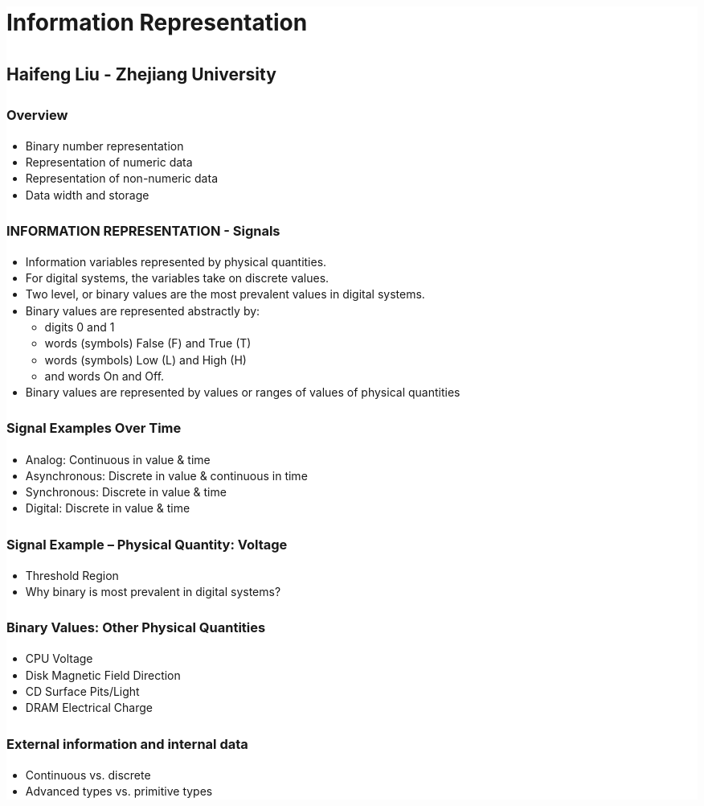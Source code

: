 # Information Representation

## Haifeng Liu - Zhejiang University


### Overview

- Binary number representation
- Representation of numeric data
- Representation of non-numeric data
- Data width and storage


### INFORMATION REPRESENTATION - Signals

- Information variables represented by physical quantities.
- For digital systems, the variables take on discrete values.
- Two level, or binary values are the most prevalent values in digital systems.
- Binary values are represented abstractly by:
  - digits 0 and 1
  - words (symbols) False (F) and True (T)
  - words (symbols) Low (L) and High (H)
  - and words On and Off.
- Binary values are represented by values or ranges of values of physical quantities


### Signal Examples Over Time

- Analog: Continuous in value & time
- Asynchronous: Discrete in value & continuous in time
- Synchronous: Discrete in value & time
- Digital: Discrete in value & time


### Signal Example – Physical Quantity: Voltage

- Threshold Region
- Why binary is most prevalent in digital systems?


### Binary Values: Other Physical Quantities

- CPU Voltage
- Disk Magnetic Field Direction
- CD Surface Pits/Light
- DRAM Electrical Charge


### External information and internal data

- Continuous vs. discrete
- Advanced types vs. primitive types
